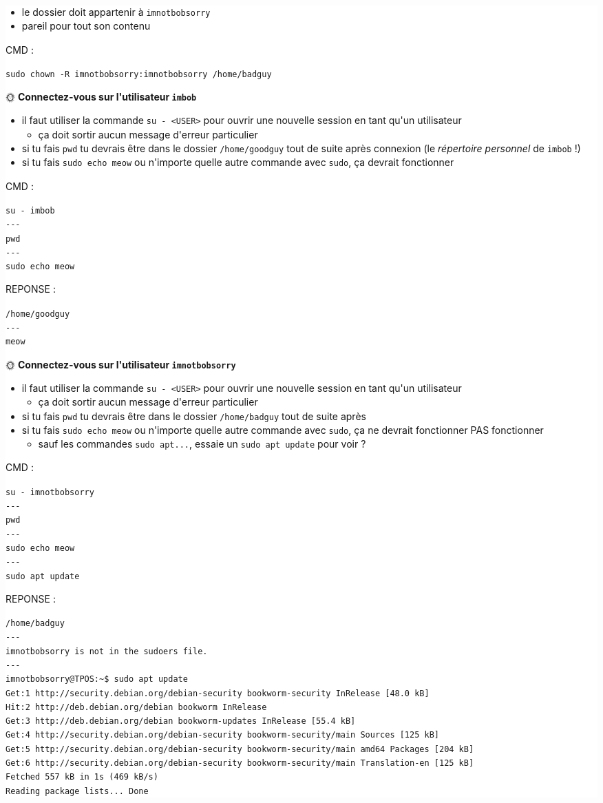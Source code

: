 - le dossier doit appartenir à `imnotbobsorry`
- pareil pour tout son contenu

CMD :
```
sudo chown -R imnotbobsorry:imnotbobsorry /home/badguy
```

🌞 **Connectez-vous sur l'utilisateur `imbob`**

- il faut utiliser la commande `su - <USER>` pour ouvrir une nouvelle session en tant qu'un utilisateur
  - ça doit sortir aucun message d'erreur particulier
- si tu fais `pwd` tu devrais être dans le dossier `/home/goodguy` tout de suite après connexion (le *répertoire personnel* de `imbob` !)
- si tu fais `sudo echo meow` ou n'importe quelle autre commande avec `sudo`, ça devrait fonctionner

CMD :
```
su - imbob
---
pwd
---
sudo echo meow
```
REPONSE :
```
/home/goodguy
---
meow
```

🌞 **Connectez-vous sur l'utilisateur `imnotbobsorry`**

- il faut utiliser la commande `su - <USER>` pour ouvrir une nouvelle session en tant qu'un utilisateur
  - ça doit sortir aucun message d'erreur particulier
- si tu fais `pwd` tu devrais être dans le dossier `/home/badguy` tout de suite après 
- si tu fais `sudo echo meow` ou n'importe quelle autre commande avec `sudo`, ça ne devrait fonctionner PAS fonctionner
  - sauf les commandes `sudo apt...`, essaie un `sudo apt update` pour voir ?

CMD :
```
su - imnotbobsorry
---
pwd
---
sudo echo meow
---
sudo apt update
```

REPONSE : 
```
/home/badguy
---
imnotbobsorry is not in the sudoers file.
---
imnotbobsorry@TPOS:~$ sudo apt update
Get:1 http://security.debian.org/debian-security bookworm-security InRelease [48.0 kB]
Hit:2 http://deb.debian.org/debian bookworm InRelease
Get:3 http://deb.debian.org/debian bookworm-updates InRelease [55.4 kB]
Get:4 http://security.debian.org/debian-security bookworm-security/main Sources [125 kB]
Get:5 http://security.debian.org/debian-security bookworm-security/main amd64 Packages [204 kB]
Get:6 http://security.debian.org/debian-security bookworm-security/main Translation-en [125 kB]
Fetched 557 kB in 1s (469 kB/s)
Reading package lists... Done
```